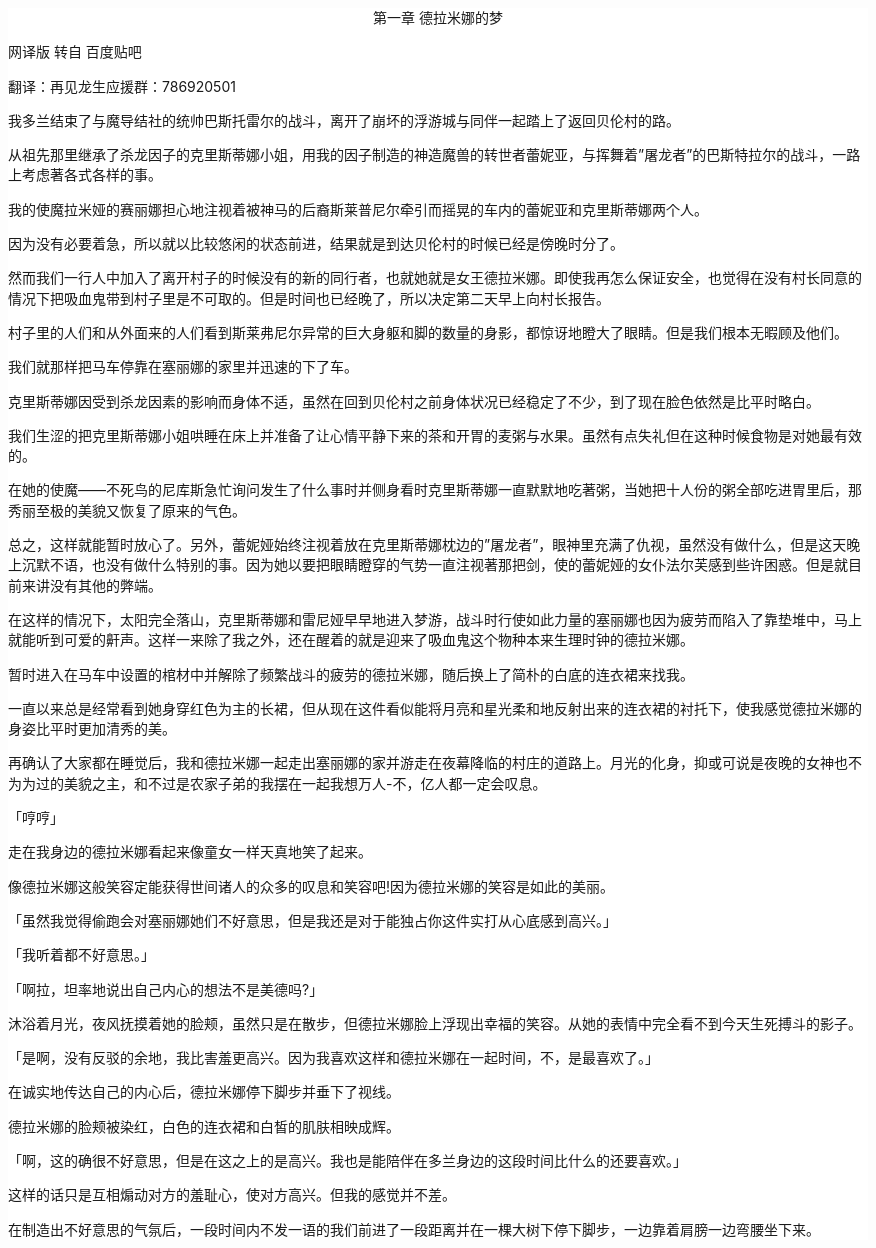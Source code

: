 <p align="center">第一章 德拉米娜的梦</p>

网译版 转自 百度贴吧

翻译：再见龙生应援群：786920501

我多兰结束了与魔导结社的统帅巴斯托雷尔的战斗，离开了崩坏的浮游城与同伴一起踏上了返回贝伦村的路。

从祖先那里继承了杀龙因子的克里斯蒂娜小姐，用我的因子制造的神造魔兽的转世者蕾妮亚，与挥舞着”屠龙者”的巴斯特拉尔的战斗，一路上考虑著各式各样的事。

我的使魔拉米娅的赛丽娜担心地注视着被神马的后裔斯莱普尼尔牵引而摇晃的车内的蕾妮亚和克里斯蒂娜两个人。

因为没有必要着急，所以就以比较悠闲的状态前进，结果就是到达贝伦村的时候已经是傍晚时分了。

然而我们一行人中加入了离开村子的时候没有的新的同行者，也就她就是女王德拉米娜。即使我再怎么保证安全，也觉得在没有村长同意的情况下把吸血鬼带到村子里是不可取的。但是时间也已经晚了，所以决定第二天早上向村长报告。

村子里的人们和从外面来的人们看到斯莱弗尼尔异常的巨大身躯和脚的数量的身影，都惊讶地瞪大了眼睛。但是我们根本无暇顾及他们。

我们就那样把马车停靠在塞丽娜的家里并迅速的下了车。

克里斯蒂娜因受到杀龙因素的影响而身体不适，虽然在回到贝伦村之前身体状况已经稳定了不少，到了现在脸色依然是比平时略白。

我们生涩的把克里斯蒂娜小姐哄睡在床上并准备了让心情平静下来的茶和开胃的麦粥与水果。虽然有点失礼但在这种时候食物是对她最有效的。

在她的使魔——不死鸟的尼库斯急忙询问发生了什么事时并侧身看时克里斯蒂娜一直默默地吃著粥，当她把十人份的粥全部吃进胃里后，那秀丽至极的美貌又恢复了原来的气色。

总之，这样就能暂时放心了。另外，蕾妮娅始终注视着放在克里斯蒂娜枕边的”屠龙者”，眼神里充满了仇视，虽然没有做什么，但是这天晚上沉默不语，也没有做什么特别的事。因为她以要把眼睛瞪穿的气势一直注视著那把剑，使的蕾妮娅的女仆法尔芙感到些许困惑。但是就目前来讲没有其他的弊端。

在这样的情况下，太阳完全落山，克里斯蒂娜和雷尼娅早早地进入梦游，战斗时行使如此力量的塞丽娜也因为疲劳而陷入了靠垫堆中，马上就能听到可爱的鼾声。这样一来除了我之外，还在醒着的就是迎来了吸血鬼这个物种本来生理时钟的德拉米娜。

暂时进入在马车中设置的棺材中并解除了频繁战斗的疲劳的德拉米娜，随后换上了简朴的白底的连衣裙来找我。

一直以来总是经常看到她身穿红色为主的长裙，但从现在这件看似能将月亮和星光柔和地反射出来的连衣裙的衬托下，使我感觉德拉米娜的身姿比平时更加清秀的美。

再确认了大家都在睡觉后，我和德拉米娜一起走出塞丽娜的家并游走在夜幕降临的村庄的道路上。月光的化身，抑或可说是夜晚的女神也不为为过的美貌之主，和不过是农家子弟的我摆在一起我想万人-不，亿人都一定会叹息。

「哼哼」

走在我身边的德拉米娜看起来像童女一样天真地笑了起来。

像德拉米娜这般笑容定能获得世间诸人的众多的叹息和笑容吧!因为德拉米娜的笑容是如此的美丽。

「虽然我觉得偷跑会对塞丽娜她们不好意思，但是我还是对于能独占你这件实打从心底感到高兴。」

「我听着都不好意思。」

「啊拉，坦率地说出自己内心的想法不是美德吗?」

沐浴着月光，夜风抚摸着她的脸颊，虽然只是在散步，但德拉米娜脸上浮现出幸福的笑容。从她的表情中完全看不到今天生死搏斗的影子。

「是啊，没有反驳的余地，我比害羞更高兴。因为我喜欢这样和德拉米娜在一起时间，不，是最喜欢了。」

在诚实地传达自己的内心后，德拉米娜停下脚步并垂下了视线。

德拉米娜的脸颊被染红，白色的连衣裙和白皙的肌肤相映成辉。

「啊，这的确很不好意思，但是在这之上的是高兴。我也是能陪伴在多兰身边的这段时间比什么的还要喜欢。」

这样的话只是互相煽动对方的羞耻心，使对方高兴。但我的感觉并不差。

在制造出不好意思的气氛后，一段时间内不发一语的我们前进了一段距离并在一棵大树下停下脚步，一边靠着肩膀一边弯腰坐下来。
